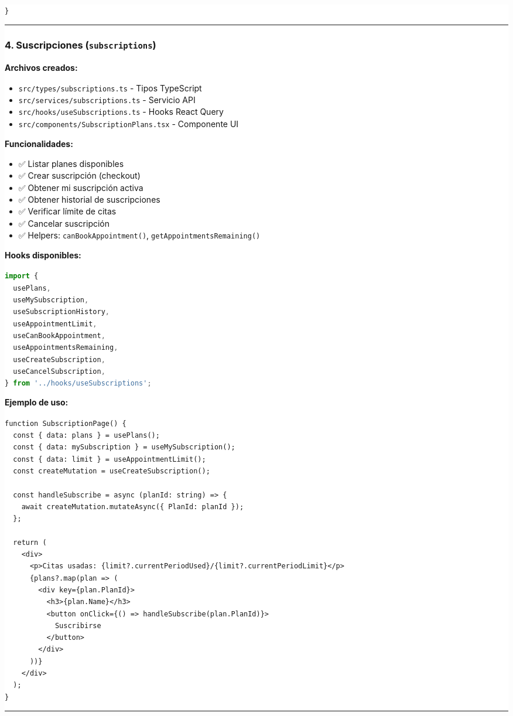 ```tsx
}
```

---

### 4. **Suscripciones** (`subscriptions`)

**Archivos creados:**
- `src/types/subscriptions.ts` - Tipos TypeScript
- `src/services/subscriptions.ts` - Servicio API
- `src/hooks/useSubscriptions.ts` - Hooks React Query
- `src/components/SubscriptionPlans.tsx` - Componente UI

**Funcionalidades:**
- ✅ Listar planes disponibles
- ✅ Crear suscripción (checkout)
- ✅ Obtener mi suscripción activa
- ✅ Obtener historial de suscripciones
- ✅ Verificar límite de citas
- ✅ Cancelar suscripción
- ✅ Helpers: `canBookAppointment()`, `getAppointmentsRemaining()`

**Hooks disponibles:**
```typescript
import {
  usePlans,
  useMySubscription,
  useSubscriptionHistory,
  useAppointmentLimit,
  useCanBookAppointment,
  useAppointmentsRemaining,
  useCreateSubscription,
  useCancelSubscription,
} from '../hooks/useSubscriptions';
```

**Ejemplo de uso:**
```tsx
function SubscriptionPage() {
  const { data: plans } = usePlans();
  const { data: mySubscription } = useMySubscription();
  const { data: limit } = useAppointmentLimit();
  const createMutation = useCreateSubscription();

  const handleSubscribe = async (planId: string) => {
    await createMutation.mutateAsync({ PlanId: planId });
  };

  return (
    <div>
      <p>Citas usadas: {limit?.currentPeriodUsed}/{limit?.currentPeriodLimit}</p>
      {plans?.map(plan => (
        <div key={plan.PlanId}>
          <h3>{plan.Name}</h3>
          <button onClick={() => handleSubscribe(plan.PlanId)}>
            Suscribirse
          </button>
        </div>
      ))}
    </div>
  );
}
```

---